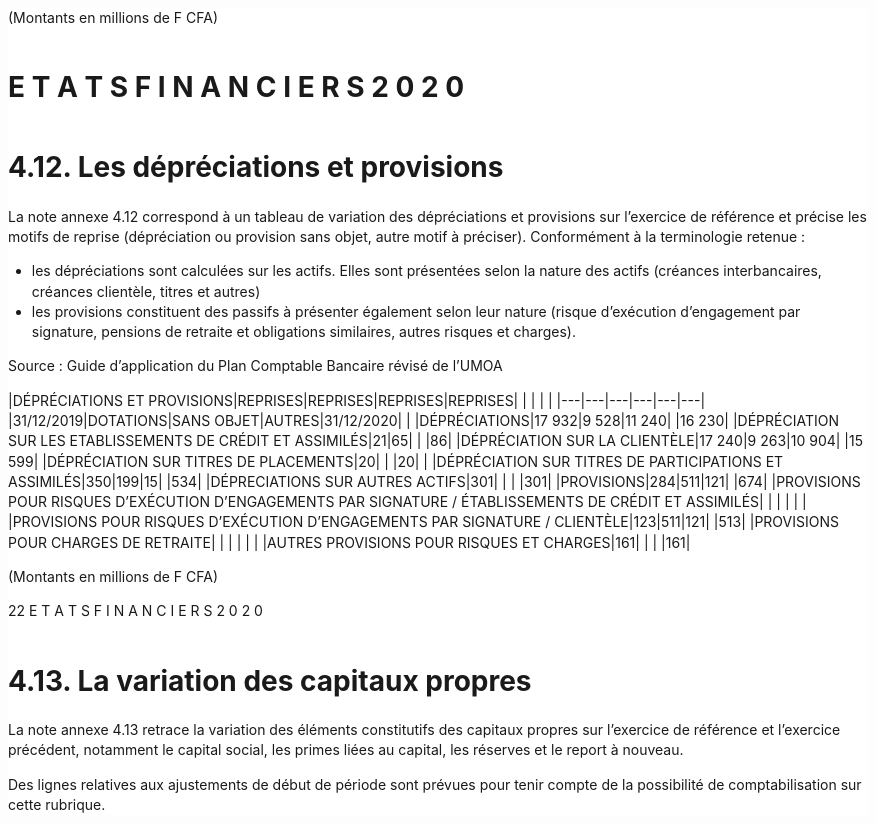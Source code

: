 (Montants en millions de F CFA)

# E T A T S   F I N A N C I E R S  2 0 2 0
# 4.12. Les dépréciations et provisions

La note annexe 4.12 correspond à un tableau de variation des dépréciations et provisions sur l’exercice de référence et précise les motifs de reprise (dépréciation ou provision sans objet, autre motif à préciser). Conformément à la terminologie retenue :

- les dépréciations sont calculées sur les actifs. Elles sont présentées selon la nature des actifs (créances interbancaires, créances clientèle, titres et autres)
- les provisions constituent des passifs à présenter également selon leur nature (risque d’exécution d’engagement par signature, pensions de retraite et obligations similaires, autres risques et charges).

Source : Guide d’application du Plan Comptable Bancaire révisé de l’UMOA

|DÉPRÉCIATIONS ET PROVISIONS|REPRISES|REPRISES|REPRISES|REPRISES| | | | |
|---|---|---|---|---|---|
|31/12/2019|DOTATIONS|SANS OBJET|AUTRES|31/12/2020| |
|DÉPRÉCIATIONS|17 932|9 528|11 240| |16 230|
|DÉPRÉCIATION SUR LES ETABLISSEMENTS DE CRÉDIT ET ASSIMILÉS|21|65| | |86|
|DÉPRÉCIATION SUR LA CLIENTÈLE|17 240|9 263|10 904| |15 599|
|DÉPRÉCIATION SUR TITRES DE PLACEMENTS|20| | |20| |
|DÉPRÉCIATION SUR TITRES DE PARTICIPATIONS ET ASSIMILÉS|350|199|15| |534|
|DÉPRECIATIONS SUR AUTRES ACTIFS|301| | | |301|
|PROVISIONS|284|511|121| |674|
|PROVISIONS POUR RISQUES D’EXÉCUTION D’ENGAGEMENTS PAR SIGNATURE / ÉTABLISSEMENTS DE CRÉDIT ET ASSIMILÉS| | | | | |
|PROVISIONS POUR RISQUES D’EXÉCUTION D’ENGAGEMENTS PAR SIGNATURE / CLIENTÈLE|123|511|121| |513|
|PROVISIONS POUR CHARGES DE RETRAITE| | | | | |
|AUTRES PROVISIONS POUR RISQUES ET CHARGES|161| | | |161|

(Montants en millions de F CFA)

22 E T A T S  F I N A N C I E R S  2 0 2 0
# 4.13. La variation des capitaux propres

La note annexe 4.13 retrace la variation des éléments constitutifs des capitaux propres sur l’exercice de référence et l’exercice précédent, notamment le capital social, les primes liées au capital, les réserves et le report à nouveau.

Des lignes relatives aux ajustements de début de période sont prévues pour tenir compte de la possibilité de comptabilisation sur cette rubrique.
